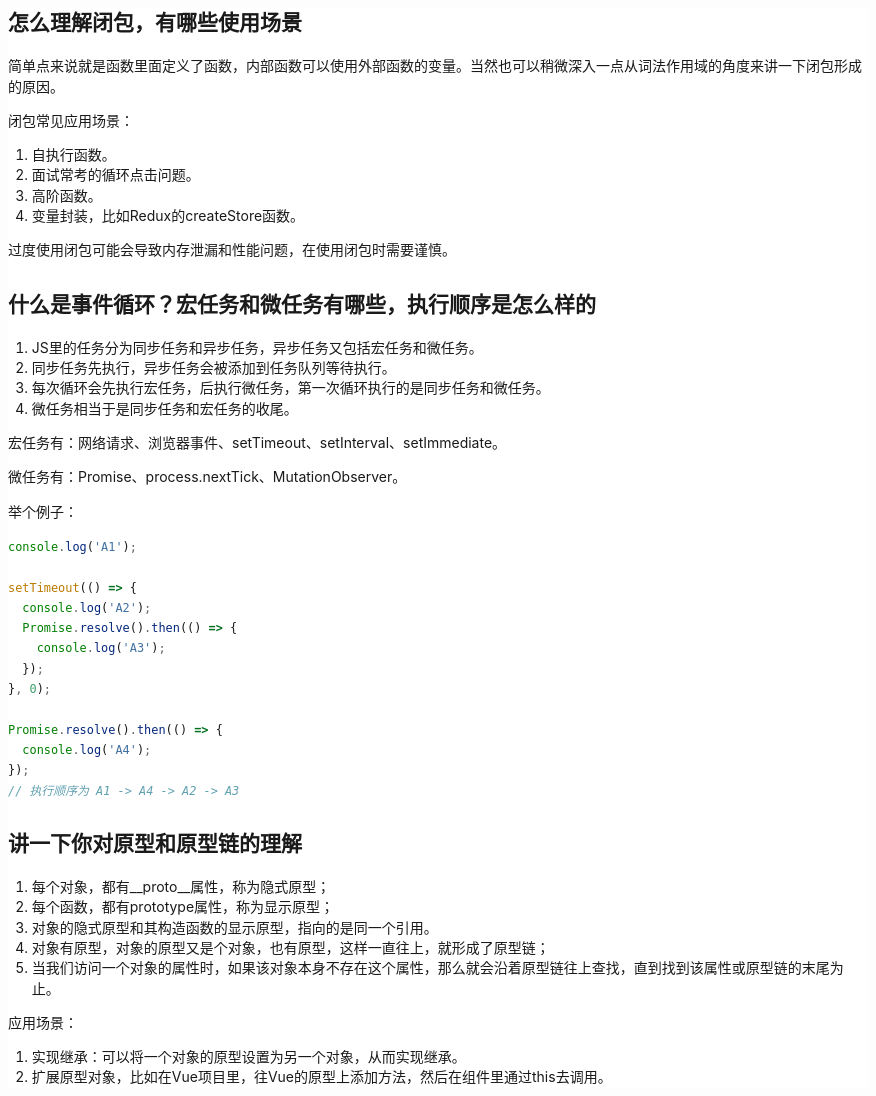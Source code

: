 ## 怎么理解闭包，有哪些使用场景
简单点来说就是函数里面定义了函数，内部函数可以使用外部函数的变量。当然也可以稍微深入一点从词法作用域的角度来讲一下闭包形成的原因。

闭包常见应用场景：

1. 自执行函数。
2. 面试常考的循环点击问题。
3. 高阶函数。
4. 变量封装，比如Redux的createStore函数。

过度使用闭包可能会导致内存泄漏和性能问题，在使用闭包时需要谨慎。

## 什么是事件循环？宏任务和微任务有哪些，执行顺序是怎么样的

1. JS里的任务分为同步任务和异步任务，异步任务又包括宏任务和微任务。
2. 同步任务先执行，异步任务会被添加到任务队列等待执行。
3. 每次循环会先执行宏任务，后执行微任务，第一次循环执行的是同步任务和微任务。
4. 微任务相当于是同步任务和宏任务的收尾。

宏任务有：网络请求、浏览器事件、setTimeout、setInterval、setImmediate。

微任务有：Promise、process.nextTick、MutationObserver。

举个例子：

``` javascript
console.log('A1');

setTimeout(() => {
  console.log('A2');
  Promise.resolve().then(() => {
    console.log('A3');
  });
}, 0);

Promise.resolve().then(() => {
  console.log('A4');
});
// 执行顺序为 A1 -> A4 -> A2 -> A3
```

## 讲一下你对原型和原型链的理解

1. 每个对象，都有__proto__属性，称为隐式原型；
2. 每个函数，都有prototype属性，称为显示原型；
3. 对象的隐式原型和其构造函数的显示原型，指向的是同一个引用。
4. 对象有原型，对象的原型又是个对象，也有原型，这样一直往上，就形成了原型链；
5. 当我们访问一个对象的属性时，如果该对象本身不存在这个属性，那么就会沿着原型链往上查找，直到找到该属性或原型链的末尾为止。

应用场景：

1. 实现继承：可以将一个对象的原型设置为另一个对象，从而实现继承。
2. 扩展原型对象，比如在Vue项目里，往Vue的原型上添加方法，然后在组件里通过this去调用。
